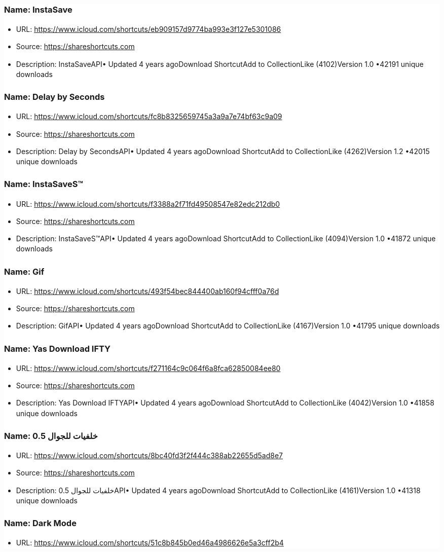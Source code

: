 ### Name: InstaSave

- URL: https://www.icloud.com/shortcuts/eb909157d9774ba993e3f127e5301086

- Source: https://shareshortcuts.com

- Description: InstaSaveAPI• Updated 4 years agoDownload ShortcutAdd to CollectionLike (4102)Version 1.0 •42191 unique downloads

### Name: Delay by Seconds

- URL: https://www.icloud.com/shortcuts/fc8b8325659745a3a9a7e74bf63c9a09

- Source: https://shareshortcuts.com

- Description: Delay by SecondsAPI• Updated 4 years agoDownload ShortcutAdd to CollectionLike (4262)Version 1.2 •42015 unique downloads

### Name: InstaSaveS™️

- URL: https://www.icloud.com/shortcuts/f3388a2f71fd49508547e82edc212db0

- Source: https://shareshortcuts.com

- Description: InstaSaveS™️API• Updated 4 years agoDownload ShortcutAdd to CollectionLike (4094)Version 1.0 •41872 unique downloads

### Name: Gif

- URL: https://www.icloud.com/shortcuts/493f54bec844400ab160f94cfff0a76d

- Source: https://shareshortcuts.com

- Description: GifAPI• Updated 4 years agoDownload ShortcutAdd to CollectionLike (4167)Version 1.0 •41795 unique downloads

### Name: Yas Download IFTY

- URL: https://www.icloud.com/shortcuts/f271164c9c064f6a8fca62850084ee80

- Source: https://shareshortcuts.com

- Description: Yas Download IFTYAPI• Updated 4 years agoDownload ShortcutAdd to CollectionLike (4042)Version 1.0 •41858 unique downloads

### Name: خلفيات للجوال 0.5

- URL: https://www.icloud.com/shortcuts/8bc40fd3f2f444c388ab22655d5ad8e7

- Source: https://shareshortcuts.com

- Description: خلفيات للجوال 0.5API• Updated 4 years agoDownload ShortcutAdd to CollectionLike (4161)Version 1.0 •41318 unique downloads

### Name: Dark Mode

- URL: https://www.icloud.com/shortcuts/51c8b845b0ed46a4986626e5a3cff2b4
